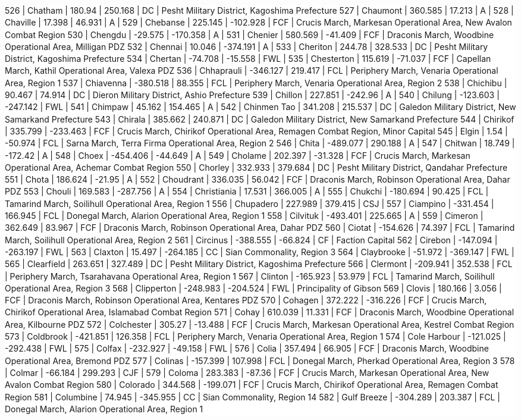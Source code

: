 526 | Chatham | 180.94 | 250.168 | DC | Pesht Military District, Kagoshima Prefecture
527 | Chaumont | 360.585 | 17.213 | A | 
528 | Chaville | 17.398 | 46.931 | A | 
529 | Chebanse | 225.145 | -102.928 | FCF | Crucis March, Markesan Operational Area, New Avalon Combat Region
530 | Chengdu | -29.575 | -170.358 | A | 
531 | Chenier | 580.569 | -41.409 | FCF | Draconis March, Woodbine Operational Area, Milligan PDZ
532 | Chennai | 10.046 | -374.191 | A | 
533 | Cheriton | 244.78 | 328.533 | DC | Pesht Military District, Kagoshima Prefecture
534 | Chertan | -74.708 | -15.558 | FWL | 
535 | Chesterton | 115.619 | -71.037 | FCF | Capellan March, Kathil Operational Area, Valexa PDZ
536 | Chhaprauli | -346.127 | 219.417 | FCL | Periphery March, Venaria Operational Area, Region 1
537 | Chiavenna | -380.518 | 88.355 | FCL | Periphery March, Venaria Operational Area, Region 2
538 | Chichibu | 90.467 | 74.914 | DC | Dieron Military District, Ashio Prefecture
539 | Chillon | 227.851 | -242.96 | A | 
540 | Chilung | -123.603 | -247.142 | FWL | 
541 | Chimpaw | 45.162 | 154.465 | A | 
542 | Chinmen Tao | 341.208 | 215.537 | DC | Galedon Military District, New Samarkand Prefecture
543 | Chirala | 385.662 | 240.871 | DC | Galedon Military District, New Samarkand Prefecture
544 | Chirikof | 335.799 | -233.463 | FCF | Crucis March, Chirikof Operational Area, Remagen Combat Region, Minor Capital
545 | Elgin | 1.54 | -50.974 | FCL | Sarna March, Terra Firma Operational Area, Region 2
546 | Chita | -489.077 | 290.188 | A | 
547 | Chitwan | 18.749 | -172.42 | A | 
548 | Choex | -454.406 | -44.649 | A | 
549 | Cholame | 202.397 | -31.328 | FCF | Crucis March, Markesan Operational Area, Achemar Combat Region
550 | Chorley | 332.933 | 379.684 | DC | Pesht Military District, Qandahar Prefecture
551 | Chota | 186.624 | -21.95 | A | 
552 | Choudrant | 336.035 | 56.042 | FCF | Draconis March, Robinson Operational Area, Dahar PDZ
553 | Chouli | 169.583 | -287.756 | A | 
554 | Christiania | 17.531 | 366.005 | A | 
555 | Chukchi | -180.694 | 90.425 | FCL | Tamarind March, Soilihull Operational Area, Region 1
556 | Chupadero | 227.989 | 379.415 | CSJ | 
557 | Ciampino | -331.454 | 166.945 | FCL | Donegal March, Alarion Operational Area, Region 1
558 | Cilvituk | -493.401 | 225.665 | A | 
559 | Cimeron | 362.649 | 83.967 | FCF | Draconis March, Robinson Operational Area, Dahar PDZ
560 | Ciotat | -154.626 | 74.397 | FCL | Tamarind March, Soilihull Operational Area, Region 2
561 | Circinus | -388.555 | -66.824 | CF | Faction Capital
562 | Cirebon | -147.094 | -263.197 | FWL | 
563 | Claxton | 15.497 | -264.185 | CC | Sian Commonality, Region 3
564 | Claybrooke | -51.972 | -369.147 | FWL | 
565 | Clearfield | 263.651 | 327.489 | DC | Pesht Military District, Kagoshima Prefecture
566 | Clermont | -209.941 | 352.538 | FCL | Periphery March, Tsarahavana Operational Area, Region 1
567 | Clinton | -165.923 | 53.979 | FCL | Tamarind March, Soilihull Operational Area, Region 3
568 | Clipperton | -248.983 | -204.524 | FWL | Principality of Gibson
569 | Clovis | 180.166 | 3.056 | FCF | Draconis March, Robinson Operational Area, Kentares PDZ
570 | Cohagen | 372.222 | -316.226 | FCF | Crucis March, Chirikof Operational Area, Islamabad Combat Region
571 | Cohay | 610.039 | 11.331 | FCF | Draconis March, Woodbine Operational Area, Kilbourne PDZ
572 | Colchester | 305.27 | -13.488 | FCF | Crucis March, Markesan Operational Area, Kestrel Combat Region
573 | Coldbrook | -421.851 | 126.358 | FCL | Periphery March, Venaria Operational Area, Region 1
574 | Cole Harbour | -121.025 | -292.438 | FWL | 
575 | Colfax | -232.927 | -49.158 | FWL | 
576 | Colia | 357.494 | 66.905 | FCF | Draconis March, Woodbine Operational Area, Bremond PDZ
577 | Colinas | -157.399 | 107.998 | FCL | Donegal March, Pherkad Operational Area, Region 3
578 | Colmar | -66.184 | 299.293 | CJF | 
579 | Coloma | 283.383 | -87.36 | FCF | Crucis March, Markesan Operational Area, New Avalon Combat Region
580 | Colorado | 344.568 | -199.071 | FCF | Crucis March, Chirikof Operational Area, Remagen Combat Region
581 | Columbine | 74.945 | -345.955 | CC | Sian Commonality, Region 14
582 | Gulf Breeze | -304.289 | 203.387 | FCL | Donegal March, Alarion Operational Area, Region 1